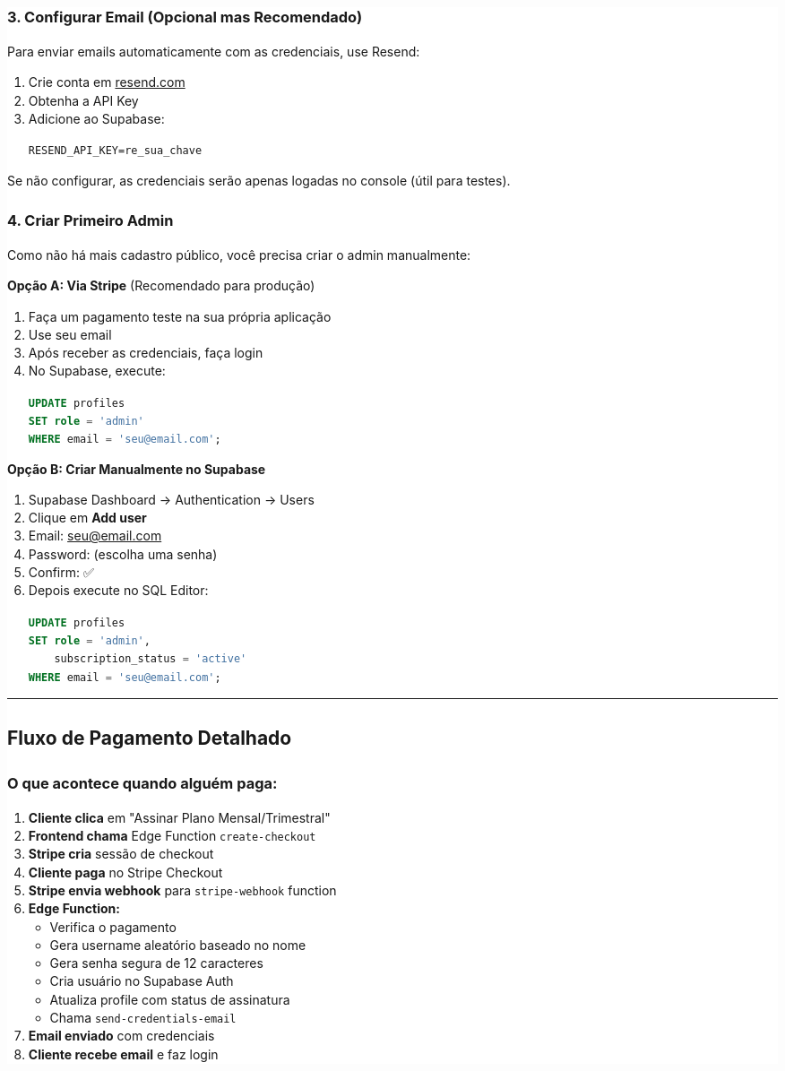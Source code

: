 ### 3. Configurar Email (Opcional mas Recomendado)

Para enviar emails automaticamente com as credenciais, use Resend:

1. Crie conta em [resend.com](https://resend.com)
2. Obtenha a API Key
3. Adicione ao Supabase:
   ```
   RESEND_API_KEY=re_sua_chave
   ```

Se não configurar, as credenciais serão apenas logadas no console (útil para testes).

### 4. Criar Primeiro Admin

Como não há mais cadastro público, você precisa criar o admin manualmente:

**Opção A: Via Stripe** (Recomendado para produção)
1. Faça um pagamento teste na sua própria aplicação
2. Use seu email
3. Após receber as credenciais, faça login
4. No Supabase, execute:
   ```sql
   UPDATE profiles
   SET role = 'admin'
   WHERE email = 'seu@email.com';
   ```

**Opção B: Criar Manualmente no Supabase**
1. Supabase Dashboard → Authentication → Users
2. Clique em **Add user**
3. Email: seu@email.com
4. Password: (escolha uma senha)
5. Confirm: ✅
6. Depois execute no SQL Editor:
   ```sql
   UPDATE profiles
   SET role = 'admin',
       subscription_status = 'active'
   WHERE email = 'seu@email.com';
   ```

---

## Fluxo de Pagamento Detalhado

### O que acontece quando alguém paga:

1. **Cliente clica** em "Assinar Plano Mensal/Trimestral"
2. **Frontend chama** Edge Function `create-checkout`
3. **Stripe cria** sessão de checkout
4. **Cliente paga** no Stripe Checkout
5. **Stripe envia webhook** para `stripe-webhook` function
6. **Edge Function:**
   - Verifica o pagamento
   - Gera username aleatório baseado no nome
   - Gera senha segura de 12 caracteres
   - Cria usuário no Supabase Auth
   - Atualiza profile com status de assinatura
   - Chama `send-credentials-email`
7. **Email enviado** com credenciais
8. **Cliente recebe email** e faz login

